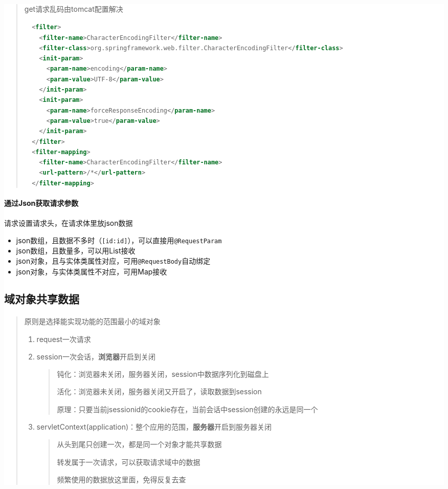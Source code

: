   > get请求乱码由tomcat配置解决
  >
  > ```xml
  >   <filter>
  >     <filter-name>CharacterEncodingFilter</filter-name>
  >     <filter-class>org.springframework.web.filter.CharacterEncodingFilter</filter-class>
  >     <init-param>
  >       <param-name>encoding</param-name>
  >       <param-value>UTF-8</param-value>
  >     </init-param>
  >     <init-param>
  >       <param-name>forceResponseEncoding</param-name>
  >       <param-value>true</param-value>
  >     </init-param>
  >   </filter>
  >   <filter-mapping>
  >     <filter-name>CharacterEncodingFilter</filter-name>
  >     <url-pattern>/*</url-pattern>
  >   </filter-mapping>
  > ```
  >

#### 通过Json获取请求参数

请求设置请求头，在请求体里放json数据

* json数组，且数据不多时（`[id:id]`），可以直接用`@RequestParam`
* json数组，且数量多，可以用List接收
* json对象，且与实体类属性对应，可用`@RequestBody`自动绑定
* json对象，与实体类属性不对应，可用Map接收

## 域对象共享数据

> 原则是选择能实现功能的范围最小的域对象
>
> 1. request一次请求
>
> 2. session一次会话，**浏览器**开启到关闭
>
>    > 钝化：浏览器未关闭，服务器关闭，session中数据序列化到磁盘上
>    >
>    > 活化：浏览器未关闭，服务器关闭又开启了，读取数据到session
>    >
>    > 原理：只要当前jsessionid的cookie存在，当前会话中session创建的永远是同一个
>
> 3. servletContext(application)：整个应用的范围，**服务器**开启到服务器关闭
>
>    > 从头到尾只创建一次，都是同一个对象才能共享数据
>    >
>    > 转发属于一次请求，可以获取请求域中的数据
>    >
>    > 频繁使用的数据放这里面，免得反复去查
